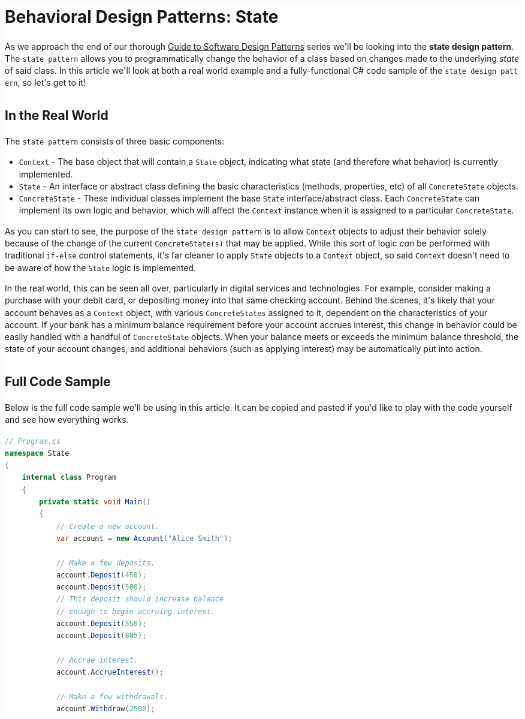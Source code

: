 # Behavioral Design Patterns: State

As we approach the end of our thorough [Guide to Software Design Patterns](https://airbrake.io/blog/software-design/software-design-patterns-guide) series we'll be looking into the **state design pattern**.  The `state pattern` allows you to programmatically change the behavior of a class based on changes made to the underlying _state_ of said class.  In this article we'll look at both a real world example and a fully-functional C# code sample of the `state design pattern`, so let's get to it!

## In the Real World

The `state pattern` consists of three basic components:

- `Context` - The base object that will contain a `State` object, indicating what state (and therefore what behavior) is currently implemented.
- `State` - An interface or abstract class defining the basic characteristics (methods, properties, etc) of all `ConcreteState` objects.
- `ConcreteState` - These individual classes implement the base `State` interface/abstract class.  Each `ConcreteState` can implement its own logic and behavior, which will affect the `Context` instance when it is assigned to a particular `ConcreteState`.

As you can start to see, the purpose of the `state design pattern` is to allow `Context` objects to adjust their behavior solely because of the change of the current `ConcreteState(s)` that may be applied.  While this sort of logic _can_ be performed with traditional `if-else` control statements, it's far cleaner to apply `State` objects to a `Context` object, so said `Context` doesn't need to be aware of how the `State` logic is implemented.

In the real world, this can be seen all over, particularly in digital services and technologies.  For example, consider making a purchase with your debit card, or depositing money into that same checking account.  Behind the scenes, it's likely that your account behaves as a `Context` object, with various `ConcreteStates` assigned to it, dependent on the characteristics of your account.  If your bank has a minimum balance requirement before your account accrues interest, this change in behavior could be easily handled with a handful of `ConcreteState` objects.  When your balance meets or exceeds the minimum balance threshold, the state of your account changes, and additional behaviors (such as applying interest) may be automatically put into action.

## Full Code Sample

Below is the full code sample we'll be using in this article.  It can be copied and pasted if you'd like to play with the code yourself and see how everything works.

```cs
// Program.cs
namespace State
{
    internal class Program
    {
        private static void Main()
        {
            // Create a new account.
            var account = new Account("Alice Smith");

            // Make a few deposits.
            account.Deposit(450);
            account.Deposit(500);
            // This deposit should increase balance 
            // enough to begin accruing interest.
            account.Deposit(550);
            account.Deposit(805);

            // Accrue interest.
            account.AccrueInterest();

            // Make a few withdrawals.
            account.Withdraw(2500);
```